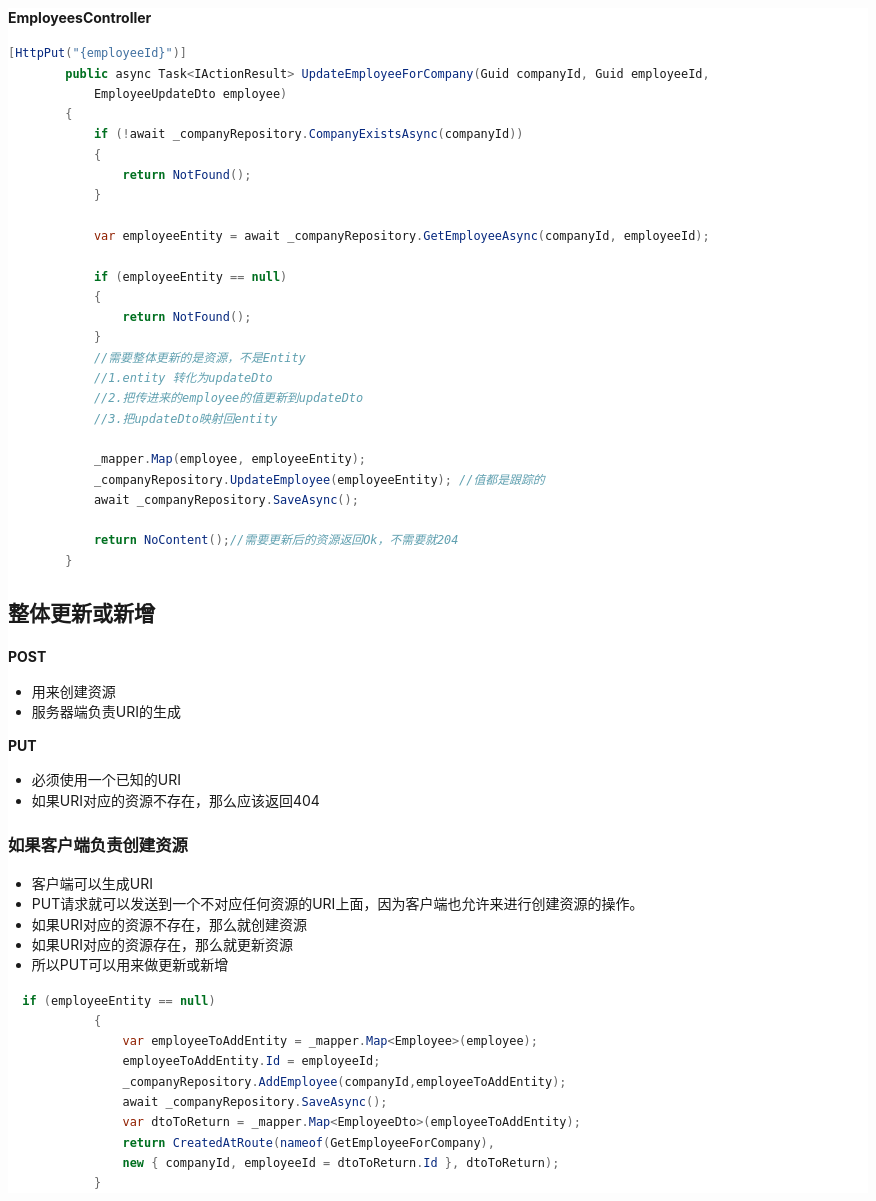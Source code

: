 **EmployeesController**

```c#
[HttpPut("{employeeId}")]
        public async Task<IActionResult> UpdateEmployeeForCompany(Guid companyId, Guid employeeId,
            EmployeeUpdateDto employee)
        {
            if (!await _companyRepository.CompanyExistsAsync(companyId))
            {
                return NotFound();
            }

            var employeeEntity = await _companyRepository.GetEmployeeAsync(companyId, employeeId);

            if (employeeEntity == null)
            {
                return NotFound();
            }
            //需要整体更新的是资源，不是Entity
            //1.entity 转化为updateDto
            //2.把传进来的employee的值更新到updateDto
            //3.把updateDto映射回entity

            _mapper.Map(employee, employeeEntity);
            _companyRepository.UpdateEmployee(employeeEntity); //值都是跟踪的
            await _companyRepository.SaveAsync();

            return NoContent();//需要更新后的资源返回Ok，不需要就204
        }
```

## 整体更新或新增

**POST**

- 用来创建资源
- 服务器端负责URI的生成

**PUT**

- 必须使用一个已知的URI
- 如果URI对应的资源不存在，那么应该返回404

### 如果客户端负责创建资源

- 客户端可以生成URI
- PUT请求就可以发送到一个不对应任何资源的URI上面，因为客户端也允许来进行创建资源的操作。
- 如果URI对应的资源不存在，那么就创建资源
- 如果URI对应的资源存在，那么就更新资源
- 所以PUT可以用来做更新或新增

```c#
  if (employeeEntity == null)
            {
                var employeeToAddEntity = _mapper.Map<Employee>(employee);
                employeeToAddEntity.Id = employeeId;
                _companyRepository.AddEmployee(companyId,employeeToAddEntity);
                await _companyRepository.SaveAsync();
                var dtoToReturn = _mapper.Map<EmployeeDto>(employeeToAddEntity);
                return CreatedAtRoute(nameof(GetEmployeeForCompany),
                new { companyId, employeeId = dtoToReturn.Id }, dtoToReturn);
            }
```
